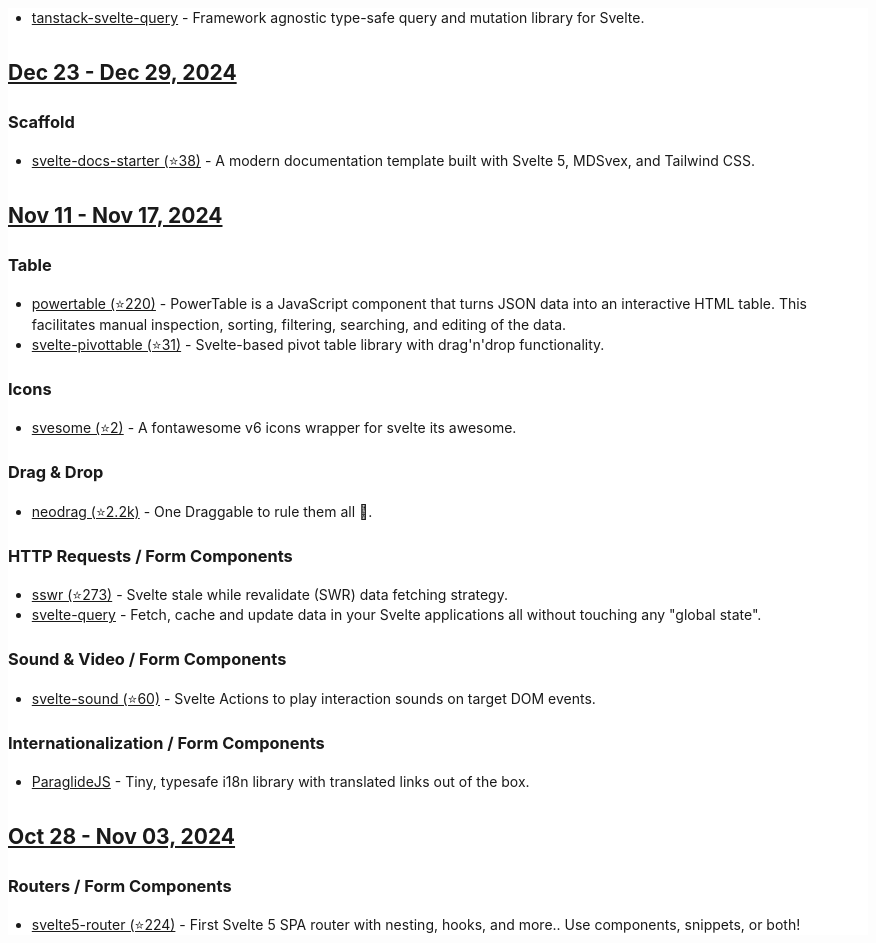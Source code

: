 *   [tanstack-svelte-query](https://tanstack.com/query/latest/docs/svelte/overview) - Framework agnostic type-safe query and mutation library for Svelte.

## [Dec 23 - Dec 29, 2024](/content/2024/52/README.md)

### Scaffold

*   [svelte-docs-starter (⭐38)](https://github.com/code-gio/svelte-docs-starter) - A modern documentation template built with Svelte 5, MDSvex, and Tailwind CSS.

## [Nov 11 - Nov 17, 2024](/content/2024/46/README.md)

### Table

*   [powertable (⭐220)](https://github.com/muonw/powertable) - PowerTable is a JavaScript component that turns JSON data into an interactive HTML table. This facilitates manual inspection, sorting, filtering, searching, and editing of the data.
*   [svelte-pivottable (⭐31)](https://github.com/jjagielka/svelte-pivottable) - Svelte-based pivot table library with drag'n'drop functionality.

### Icons

*   [svesome (⭐2)](https://github.com/pouchlabs/svesome) - A fontawesome v6 icons wrapper for svelte its awesome.

### Drag & Drop

*   [neodrag (⭐2.2k)](https://github.com/PuruVJ/neodrag) - One Draggable to rule them all 💍.

### HTTP Requests / Form Components

*   [sswr (⭐273)](https://github.com/ConsoleTVs/sswr) - Svelte stale while revalidate (SWR) data fetching strategy.
*   [svelte-query](https://sveltequery.vercel.app/) - Fetch, cache and update data in your Svelte applications all without touching any "global state".

### Sound & Video / Form Components

*   [svelte-sound (⭐60)](https://github.com/Rajaniraiyn/svelte-sound) - Svelte Actions to play interaction sounds on target DOM events.

### Internationalization / Form Components

*   [ParaglideJS](https://inlang.com/m/dxnzrydw/library-inlang-paraglideJsAdapterSvelteKit) - Tiny, typesafe i18n library with translated links out of the box.

## [Oct 28 - Nov 03, 2024](/content/2024/44/README.md)

### Routers / Form Components

*   [svelte5-router (⭐224)](https://github.com/mateothegreat/svelte5-router) - First Svelte 5 SPA router with nesting, hooks, and more.. Use components, snippets, or both!
